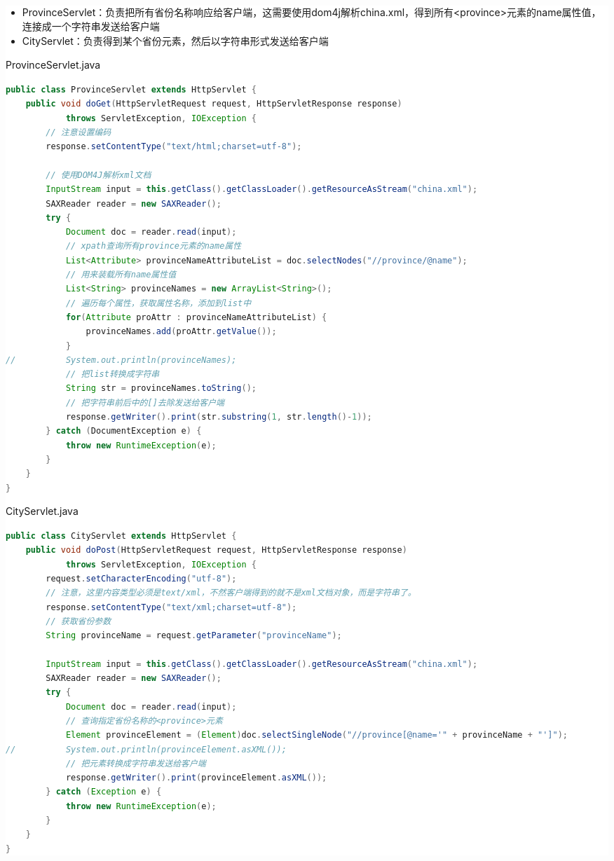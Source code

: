 - ProvinceServlet：负责把所有省份名称响应给客户端，这需要使用dom4j解析china.xml，得到所有&lt;province>元素的name属性值，连接成一个字符串发送给客户端
- CityServlet：负责得到某个省份元素，然后以字符串形式发送给客户端

ProvinceServlet.java
```java
public class ProvinceServlet extends HttpServlet {
	public void doGet(HttpServletRequest request, HttpServletResponse response)
			throws ServletException, IOException {
		// 注意设置编码
		response.setContentType("text/html;charset=utf-8");

		// 使用DOM4J解析xml文档
		InputStream input = this.getClass().getClassLoader().getResourceAsStream("china.xml");
		SAXReader reader = new SAXReader();
		try {
			Document doc = reader.read(input);
			// xpath查询所有province元素的name属性
			List<Attribute> provinceNameAttributeList = doc.selectNodes("//province/@name");
			// 用来装载所有name属性值
			List<String> provinceNames = new ArrayList<String>();
			// 遍历每个属性，获取属性名称，添加到list中
			for(Attribute proAttr : provinceNameAttributeList) {
				provinceNames.add(proAttr.getValue());
			}
//			System.out.println(provinceNames);
			// 把list转换成字符串
			String str = provinceNames.toString();
			// 把字符串前后中的[]去除发送给客户端
			response.getWriter().print(str.substring(1, str.length()-1));
		} catch (DocumentException e) {
			throw new RuntimeException(e);
		}
	}
}
```

CityServlet.java

```java
public class CityServlet extends HttpServlet {
	public void doPost(HttpServletRequest request, HttpServletResponse response)
			throws ServletException, IOException {
		request.setCharacterEncoding("utf-8");
		// 注意，这里内容类型必须是text/xml，不然客户端得到的就不是xml文档对象，而是字符串了。
		response.setContentType("text/xml;charset=utf-8");
		// 获取省份参数
		String provinceName = request.getParameter("provinceName");

		InputStream input = this.getClass().getClassLoader().getResourceAsStream("china.xml");
		SAXReader reader = new SAXReader();
		try {
			Document doc = reader.read(input);
			// 查询指定省份名称的<province>元素
			Element provinceElement = (Element)doc.selectSingleNode("//province[@name='" + provinceName + "']");
//			System.out.println(provinceElement.asXML());
			// 把元素转换成字符串发送给客户端
			response.getWriter().print(provinceElement.asXML());
		} catch (Exception e) {
			throw new RuntimeException(e);
		}
	}
}
```
